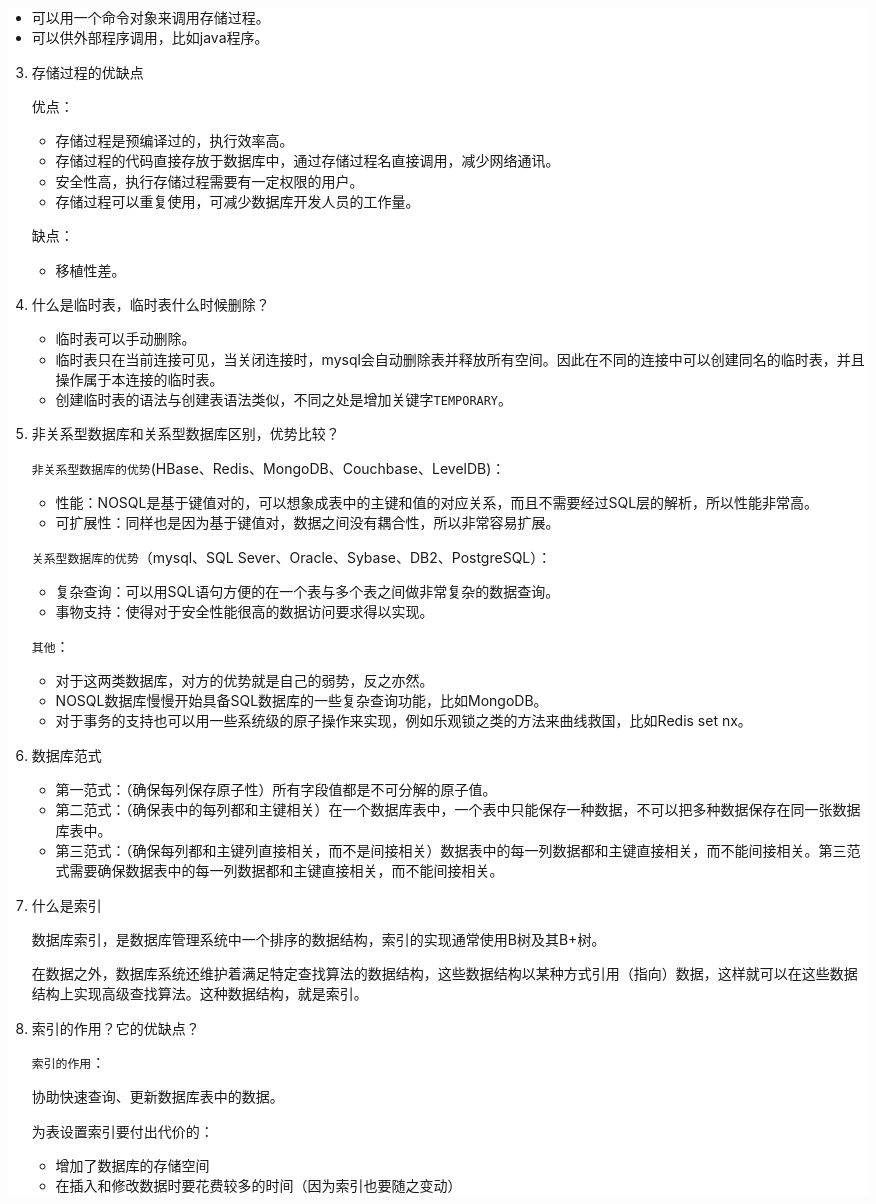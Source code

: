    - 可以用一个命令对象来调用存储过程。
   - 可以供外部程序调用，比如java程序。

3. 存储过程的优缺点

   优点：

   - 存储过程是预编译过的，执行效率高。
   - 存储过程的代码直接存放于数据库中，通过存储过程名直接调用，减少网络通讯。
   - 安全性高，执行存储过程需要有一定权限的用户。
   - 存储过程可以重复使用，可减少数据库开发人员的工作量。

   缺点：

   - 移植性差。

4. 什么是临时表，临时表什么时候删除？

   - 临时表可以手动删除。
   - 临时表只在当前连接可见，当关闭连接时，mysql会自动删除表并释放所有空间。因此在不同的连接中可以创建同名的临时表，并且操作属于本连接的临时表。
   - 创建临时表的语法与创建表语法类似，不同之处是增加关键字`TEMPORARY`。

5. 非关系型数据库和关系型数据库区别，优势比较？

   `非关系型数据库的优势`(HBase、Redis、MongoDB、Couchbase、LevelDB)：

   - 性能：NOSQL是基于键值对的，可以想象成表中的主键和值的对应关系，而且不需要经过SQL层的解析，所以性能非常高。
   - 可扩展性：同样也是因为基于键值对，数据之间没有耦合性，所以非常容易扩展。

   `关系型数据库的优势`（mysql、SQL Sever、Oracle、Sybase、DB2、PostgreSQL）：

   - 复杂查询：可以用SQL语句方便的在一个表与多个表之间做非常复杂的数据查询。
   - 事物支持：使得对于安全性能很高的数据访问要求得以实现。

   `其他`：

   - 对于这两类数据库，对方的优势就是自己的弱势，反之亦然。
   - NOSQL数据库慢慢开始具备SQL数据库的一些复杂查询功能，比如MongoDB。
   - 对于事务的支持也可以用一些系统级的原子操作来实现，例如乐观锁之类的方法来曲线救国，比如Redis set nx。

6. 数据库范式
   - 第一范式：（确保每列保存原子性）所有字段值都是不可分解的原子值。
   - 第二范式：（确保表中的每列都和主键相关）在一个数据库表中，一个表中只能保存一种数据，不可以把多种数据保存在同一张数据库表中。
   - 第三范式：（确保每列都和主键列直接相关，而不是间接相关）数据表中的每一列数据都和主键直接相关，而不能间接相关。第三范式需要确保数据表中的每一列数据都和主键直接相关，而不能间接相关。

7. 什么是索引

   数据库索引，是数据库管理系统中一个排序的数据结构，索引的实现通常使用B树及其B+树。

   在数据之外，数据库系统还维护着满足特定查找算法的数据结构，这些数据结构以某种方式引用（指向）数据，这样就可以在这些数据结构上实现高级查找算法。这种数据结构，就是索引。

8. 索引的作用？它的优缺点？

   `索引的作用`：

   协助快速查询、更新数据库表中的数据。

   为表设置索引要付出代价的：

   - 增加了数据库的存储空间
   - 在插入和修改数据时要花费较多的时间（因为索引也要随之变动）
